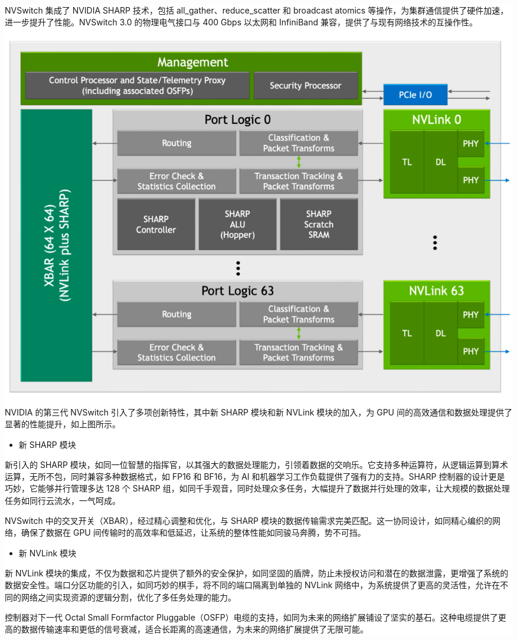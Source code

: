 NVSwitch 集成了 NVIDIA SHARP 技术，包括 all_gather、reduce_scatter 和 broadcast atomics 等操作，为集群通信提供了硬件加速，进一步提升了性能。NVSwitch 3.0 的物理电气接口与 400 Gbps 以太网和 InfiniBand 兼容，提供了与现有网络技术的互操作性。


![第三代 NVSwitch Block](../images/02Hardware04NVIDIA/06.deep_nvswitch_12.png)

NVIDIA 的第三代 NVSwitch 引入了多项创新特性，其中新 SHARP 模块和新 NVLink 模块的加入，为 GPU 间的高效通信和数据处理提供了显著的性能提升，如上图所示。

- 新 SHARP 模块

新引入的 SHARP 模块，如同一位智慧的指挥官，以其强大的数据处理能力，引领着数据的交响乐。它支持多种运算符，从逻辑运算到算术运算，无所不包，同时兼容多种数据格式，如 FP16 和 BF16，为 AI 和机器学习工作负载提供了强有力的支持。SHARP 控制器的设计更是巧妙，它能够并行管理多达 128 个 SHARP 组，如同千手观音，同时处理众多任务，大幅提升了数据并行处理的效率，让大规模的数据处理任务如同行云流水，一气呵成。

NVSwitch 中的交叉开关（XBAR），经过精心调整和优化，与 SHARP 模块的数据传输需求完美匹配。这一协同设计，如同精心编织的网络，确保了数据在 GPU 间传输时的高效率和低延迟，让系统的整体性能如同骏马奔腾，势不可挡。

- 新 NVLink 模块

新 NVLink 模块的集成，不仅为数据和芯片提供了额外的安全保护，如同坚固的盾牌，防止未授权访问和潜在的数据泄露，更增强了系统的数据安全性。端口分区功能的引入，如同巧妙的棋手，将不同的端口隔离到单独的 NVLink 网络中，为系统提供了更高的灵活性，允许在不同的网络之间实现资源的逻辑分割，优化了多任务处理的能力。

控制器对下一代 Octal Small Formfactor Pluggable（OSFP）电缆的支持，如同为未来的网络扩展铺设了坚实的基石。这种电缆提供了更高的数据传输速率和更低的信号衰减，适合长距离的高速通信，为未来的网络扩展提供了无限可能。
